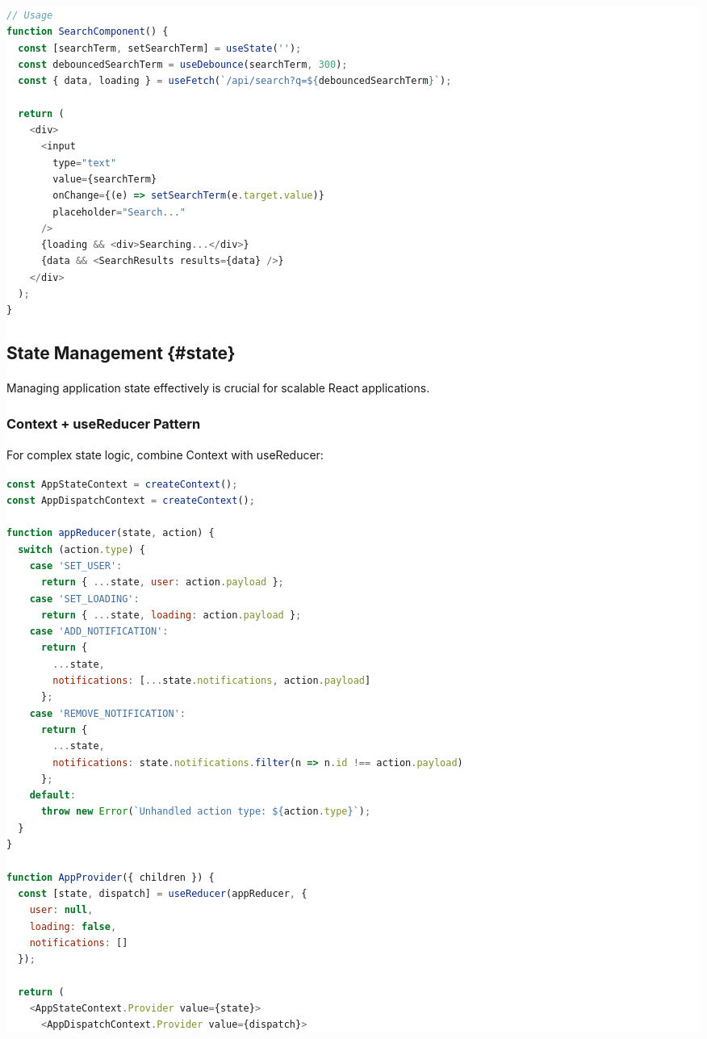 ```javascript
// Usage
function SearchComponent() {
  const [searchTerm, setSearchTerm] = useState('');
  const debouncedSearchTerm = useDebounce(searchTerm, 300);
  const { data, loading } = useFetch(`/api/search?q=${debouncedSearchTerm}`);

  return (
    <div>
      <input
        type="text"
        value={searchTerm}
        onChange={(e) => setSearchTerm(e.target.value)}
        placeholder="Search..."
      />
      {loading && <div>Searching...</div>}
      {data && <SearchResults results={data} />}
    </div>
  );
}
```

## State Management {#state}

Managing application state effectively is crucial for scalable React applications.

### Context + useReducer Pattern

For complex state logic, combine Context with useReducer:

```javascript
const AppStateContext = createContext();
const AppDispatchContext = createContext();

function appReducer(state, action) {
  switch (action.type) {
    case 'SET_USER':
      return { ...state, user: action.payload };
    case 'SET_LOADING':
      return { ...state, loading: action.payload };
    case 'ADD_NOTIFICATION':
      return {
        ...state,
        notifications: [...state.notifications, action.payload]
      };
    case 'REMOVE_NOTIFICATION':
      return {
        ...state,
        notifications: state.notifications.filter(n => n.id !== action.payload)
      };
    default:
      throw new Error(`Unhandled action type: ${action.type}`);
  }
}

function AppProvider({ children }) {
  const [state, dispatch] = useReducer(appReducer, {
    user: null,
    loading: false,
    notifications: []
  });

  return (
    <AppStateContext.Provider value={state}>
      <AppDispatchContext.Provider value={dispatch}>
```